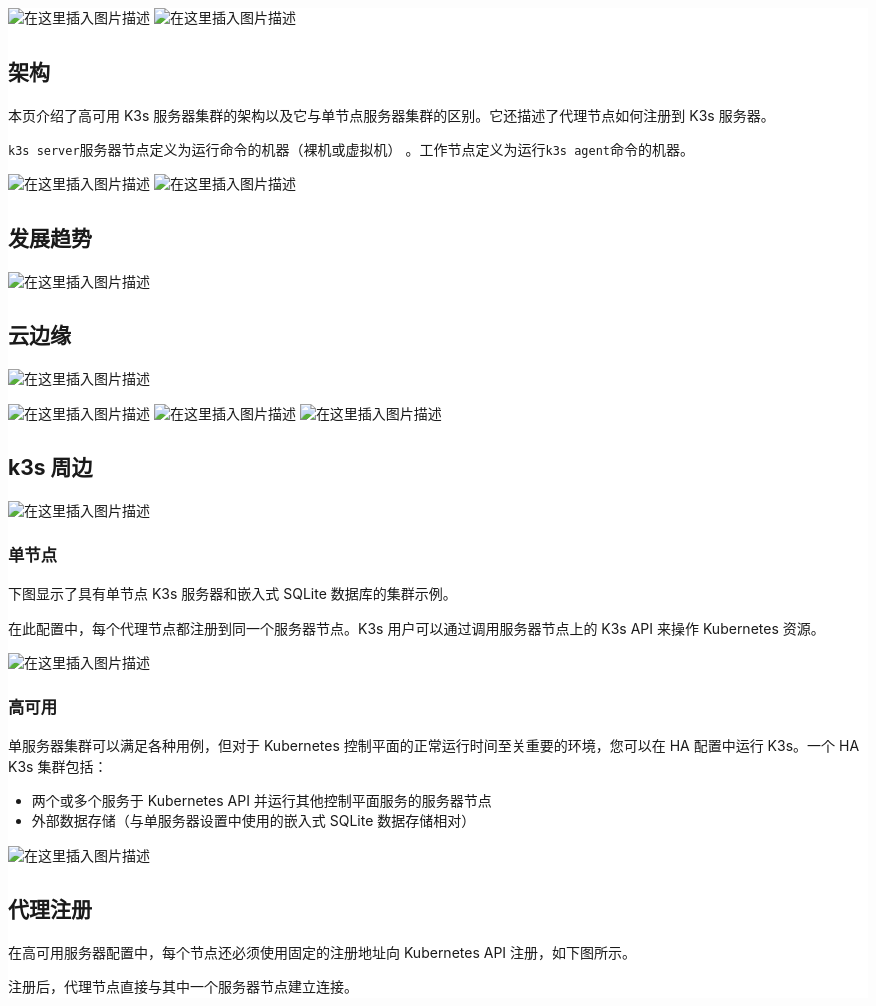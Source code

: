![在这里插入图片描述](https://i-blog.csdnimg.cn/blog_migrate/46befa9f5eabd1fa0d53c54e9391773c.png)
![在这里插入图片描述](https://i-blog.csdnimg.cn/blog_migrate/82cf4d25e1eeb1dcaae4309c3c7eed42.png)


##  架构
本页介绍了高可用 K3s 服务器集群的架构以及它与单节点服务器集群的区别。它还描述了代理节点如何注册到 K3s 服务器。

`k3s server`服务器节点定义为运行命令的机器（裸机或虚拟机） 。工作节点定义为运行`k3s agent`命令的机器。

![在这里插入图片描述](https://i-blog.csdnimg.cn/blog_migrate/bc6b8e75cb850762067b122e0613a2af.png)
![在这里插入图片描述](https://i-blog.csdnimg.cn/blog_migrate/b54a73e4f556f12d7de3200587a6b9cd.png)

##  发展趋势
![在这里插入图片描述](https://i-blog.csdnimg.cn/blog_migrate/c59c873a85c9923387017ee16a28553c.png)
##  云边缘
![在这里插入图片描述](https://i-blog.csdnimg.cn/blog_migrate/c66eddb625e8f6cefb7c1676f3da3d42.png)

![在这里插入图片描述](https://i-blog.csdnimg.cn/blog_migrate/e2e5d920b064cce74b809b4edb9e7e04.png)
![在这里插入图片描述](https://i-blog.csdnimg.cn/blog_migrate/c60c6f94ae0e50e8856f35f4180c00d7.png)
![在这里插入图片描述](https://i-blog.csdnimg.cn/blog_migrate/2c4cfed73a3837b5704fcf5a4d40bdb6.png)

##  k3s 周边
![在这里插入图片描述](https://i-blog.csdnimg.cn/blog_migrate/d161a265853951d56a2331e8b37af6c4.png)



###  单节点
下图显示了具有单节点 K3s 服务器和嵌入式 SQLite 数据库的集群示例。

在此配置中，每个代理节点都注册到同一个服务器节点。K3s 用户可以通过调用服务器节点上的 K3s API 来操作 Kubernetes 资源。

![在这里插入图片描述](https://i-blog.csdnimg.cn/blog_migrate/7ab92a918b10429d1add443a53f88ed6.png)
###  高可用
单服务器集群可以满足各种用例，但对于 Kubernetes 控制平面的正常运行时间至关重要的环境，您可以在 HA 配置中运行 K3s。一个 HA K3s 集群包括：

- 两个或多个服务于 Kubernetes API 并运行其他控制平面服务的服务器节点
- 外部数据存储（与单服务器设置中使用的嵌入式 SQLite 数据存储相对）

![在这里插入图片描述](https://i-blog.csdnimg.cn/blog_migrate/287f7488b67f4d6595ca162f198f0d4d.png)

##  代理注册
在高可用服务器配置中，每个节点还必须使用固定的注册地址向 Kubernetes API 注册，如下图所示。

注册后，代理节点直接与其中一个服务器节点建立连接。
